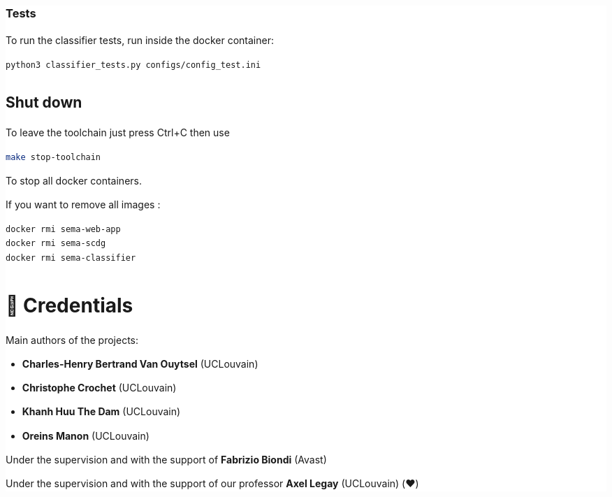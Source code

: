 ### Tests

To run the classifier tests, run inside the docker container:
```bash
python3 classifier_tests.py configs/config_test.ini
```


## Shut down

To leave the toolchain just press Ctrl+C then use

```bash
make stop-toolchain
```

To stop all docker containers.

If you want to remove all images :

```bash
docker rmi sema-web-app
docker rmi sema-scdg
docker rmi sema-classifier
```

:page_with_curl: Credentials
====
<a name="credit"></a>

Main authors of the projects:

* **Charles-Henry Bertrand Van Ouytsel** (UCLouvain)

* **Christophe Crochet** (UCLouvain)

* **Khanh Huu The Dam** (UCLouvain)

* **Oreins Manon** (UCLouvain)

Under the supervision and with the support of **Fabrizio Biondi** (Avast)

Under the supervision and with the support of our professor **Axel Legay** (UCLouvain) (:heart:)
